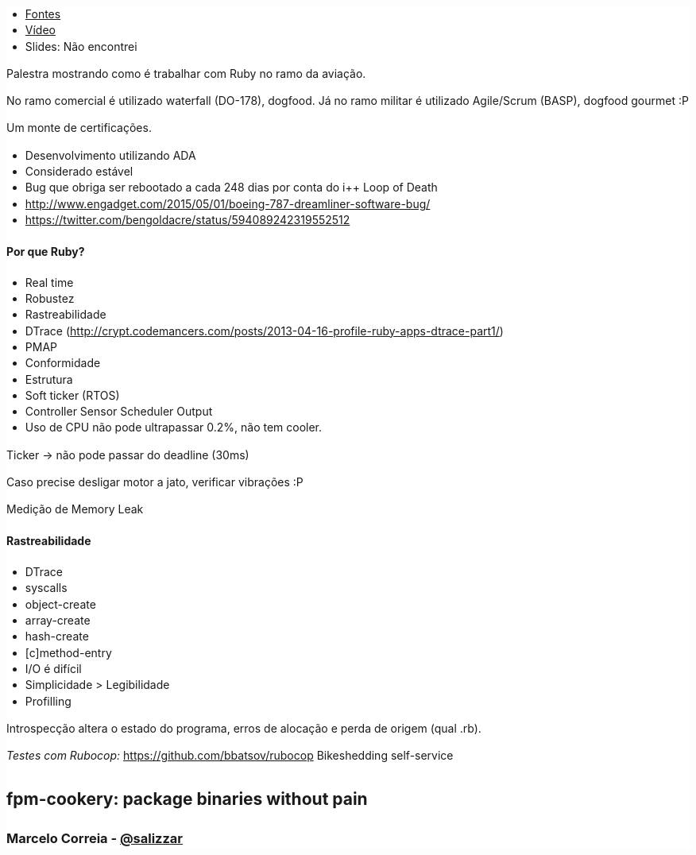 * [Fontes](https://github.com/eduardordm/enginevib)
* [Vídeo](https://twitter.com/eduardordm/status/641296597985267712)
* Slides: Não encontrei

Palestra mostrando como é trabalhar com Ruby no ramo da aviação.

No ramo comercial é utilizado waterfall (DO-178), dogfood. Já no ramo militar é utilizado Agile/Scrum (BASP), dogfood gourmet :P

Um monte de certificações.

* Desenvolvimento utilizando ADA
* Considerado estável
* Bug que obriga ser rebootado a cada 248 dias por conta do i++ Loop of Death
* http://www.engadget.com/2015/05/01/boeing-787-dreamliner-software-bug/
* https://twitter.com/bengoldacre/status/594089242319552512

#### Por que Ruby?

* Real time
* Robustez
* Rastreabilidade
* DTrace (http://crypt.codemancers.com/posts/2013-04-16-profile-ruby-apps-dtrace-part1/)
* PMAP
* Conformidade
* Estrutura
* Soft ticker (RTOS)
* Controller Sensor Scheduler Output
* Uso de CPU não pode ultrapassar 0.2%, não tem cooler.

Ticker -> não pode passar do deadline (30ms)

Caso precise desligar motor a jato, verificar vibrações :P

Medição de Memory Leak

#### Rastreabilidade

* DTrace
* syscalls
* object-create
* array-create
* hash-create
* [c]method-entry
* I/O é difícil
* Simplicidade > Legibilidade
* Profilling

Introspecção altera o estado do programa, erros de alocação e perda de origem (qual .rb).

*Testes com Rubocop:* https://github.com/bbatsov/rubocop
Bikeshedding self-service

## fpm-cookery: package binaries without pain

### Marcelo Correia - [@salizzar](https://twitter.com/salizzar)
